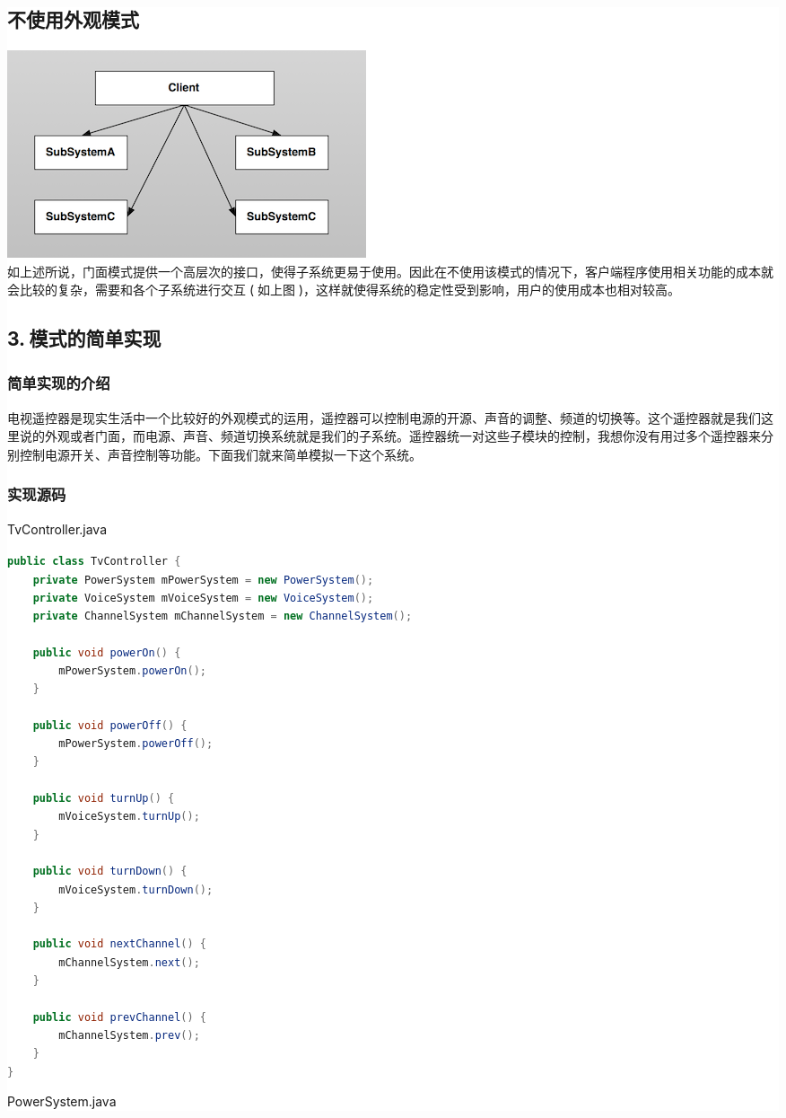 ## 不使用外观模式

![url](images/no-facade.png)     
如上述所说，门面模式提供一个高层次的接口，使得子系统更易于使用。因此在不使用该模式的情况下，客户端程序使用相关功能的成本就会比较的复杂，需要和各个子系统进行交互 ( 如上图 )，这样就使得系统的稳定性受到影响，用户的使用成本也相对较高。      

## 3. 模式的简单实现
###  简单实现的介绍

电视遥控器是现实生活中一个比较好的外观模式的运用，遥控器可以控制电源的开源、声音的调整、频道的切换等。这个遥控器就是我们这里说的外观或者门面，而电源、声音、频道切换系统就是我们的子系统。遥控器统一对这些子模块的控制，我想你没有用过多个遥控器来分别控制电源开关、声音控制等功能。下面我们就来简单模拟一下这个系统。     

### 实现源码
TvController.java   

```java
public class TvController {
    private PowerSystem mPowerSystem = new PowerSystem();
    private VoiceSystem mVoiceSystem = new VoiceSystem();
    private ChannelSystem mChannelSystem = new ChannelSystem();

    public void powerOn() {
        mPowerSystem.powerOn();
    }

    public void powerOff() {
        mPowerSystem.powerOff();
    }

    public void turnUp() {
        mVoiceSystem.turnUp();
    }

    public void turnDown() {
        mVoiceSystem.turnDown();
    }

    public void nextChannel() {
        mChannelSystem.next();
    }

    public void prevChannel() {
        mChannelSystem.prev();
    }
}
```
PowerSystem.java
